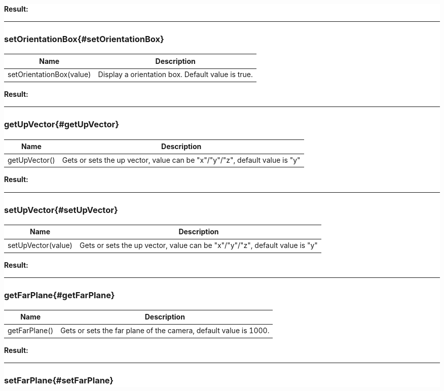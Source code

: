  **Result:**



---


### setOrientationBox{#setOrientationBox}

| Name | Description |
| --- | --- |
| setOrientationBox(value) | Display a orientation box. Default value is true. | 

 **Result:**



---


### getUpVector{#getUpVector}

| Name | Description |
| --- | --- |
| getUpVector() | Gets or sets the up vector, value can be "x"/"y"/"z", default value is "y" | 

 **Result:**



---


### setUpVector{#setUpVector}

| Name | Description |
| --- | --- |
| setUpVector(value) | Gets or sets the up vector, value can be "x"/"y"/"z", default value is "y" | 

 **Result:**



---


### getFarPlane{#getFarPlane}

| Name | Description |
| --- | --- |
| getFarPlane() | Gets or sets the far plane of the camera, default value is 1000. | 

 **Result:**



---


### setFarPlane{#setFarPlane}
